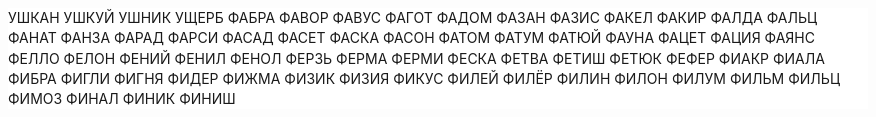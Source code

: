 УШКАН
УШКУЙ
УШНИК
УЩЕРБ
ФАБРА
ФАВОР
ФАВУС
ФАГОТ
ФАДОМ
ФАЗАН
ФАЗИС
ФАКЕЛ
ФАКИР
ФАЛДА
ФАЛЬЦ
ФАНАТ
ФАНЗА
ФАРАД
ФАРСИ
ФАСАД
ФАСЕТ
ФАСКА
ФАСОН
ФАТОМ
ФАТУМ
ФАТЮЙ
ФАУНА
ФАЦЕТ
ФАЦИЯ
ФАЯНС
ФЕЛЛО
ФЕЛОН
ФЕНИЙ
ФЕНИЛ
ФЕНОЛ
ФЕРЗЬ
ФЕРМА
ФЕРМИ
ФЕСКА
ФЕТВА
ФЕТИШ
ФЕТЮК
ФЕФЕР
ФИАКР
ФИАЛА
ФИБРА
ФИГЛИ
ФИГНЯ
ФИДЕР
ФИЖМА
ФИЗИК
ФИЗИЯ
ФИКУС
ФИЛЕЙ
ФИЛЁР
ФИЛИН
ФИЛОН
ФИЛУМ
ФИЛЬМ
ФИЛЬЦ
ФИМОЗ
ФИНАЛ
ФИНИК
ФИНИШ